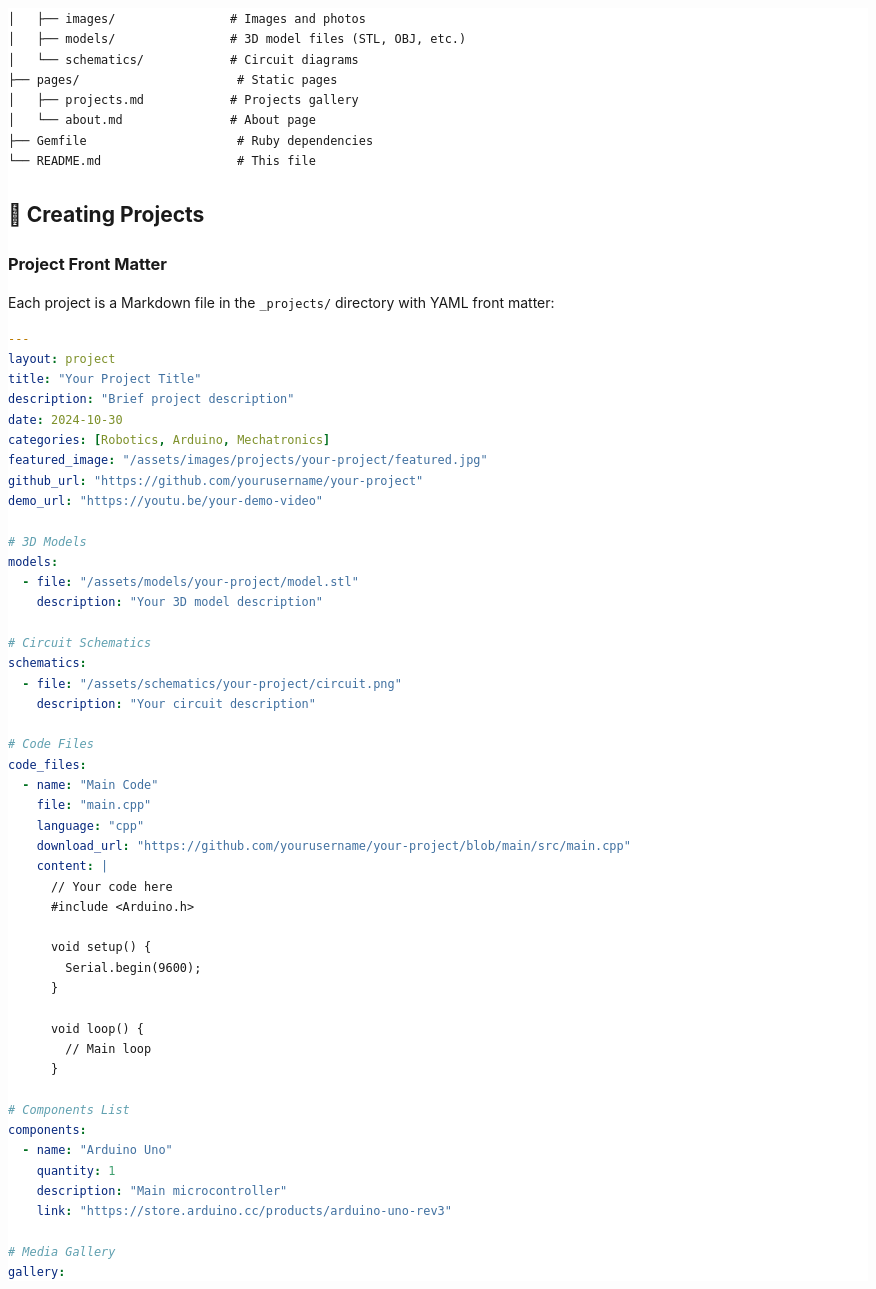 ```
│   ├── images/                # Images and photos
│   ├── models/                # 3D model files (STL, OBJ, etc.)
│   └── schematics/            # Circuit diagrams
├── pages/                      # Static pages
│   ├── projects.md            # Projects gallery
│   └── about.md               # About page
├── Gemfile                     # Ruby dependencies
└── README.md                   # This file
```

## 📝 Creating Projects

### Project Front Matter
Each project is a Markdown file in the `_projects/` directory with YAML front matter:

```yaml
---
layout: project
title: "Your Project Title"
description: "Brief project description"
date: 2024-10-30
categories: [Robotics, Arduino, Mechatronics]
featured_image: "/assets/images/projects/your-project/featured.jpg"
github_url: "https://github.com/yourusername/your-project"
demo_url: "https://youtu.be/your-demo-video"

# 3D Models
models:
  - file: "/assets/models/your-project/model.stl"
    description: "Your 3D model description"

# Circuit Schematics
schematics:
  - file: "/assets/schematics/your-project/circuit.png"
    description: "Your circuit description"

# Code Files
code_files:
  - name: "Main Code"
    file: "main.cpp"
    language: "cpp"
    download_url: "https://github.com/yourusername/your-project/blob/main/src/main.cpp"
    content: |
      // Your code here
      #include <Arduino.h>
      
      void setup() {
        Serial.begin(9600);
      }
      
      void loop() {
        // Main loop
      }

# Components List
components:
  - name: "Arduino Uno"
    quantity: 1
    description: "Main microcontroller"
    link: "https://store.arduino.cc/products/arduino-uno-rev3"

# Media Gallery
gallery:
```